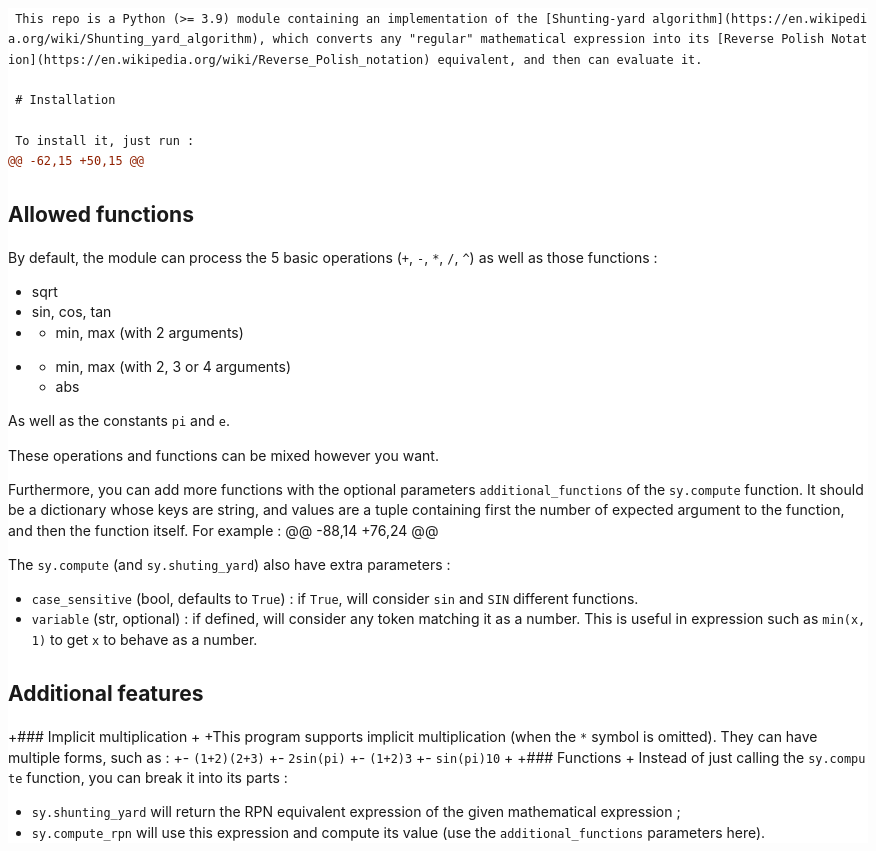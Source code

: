 ```diff
 This repo is a Python (>= 3.9) module containing an implementation of the [Shunting-yard algorithm](https://en.wikipedia.org/wiki/Shunting_yard_algorithm), which converts any "regular" mathematical expression into its [Reverse Polish Notation](https://en.wikipedia.org/wiki/Reverse_Polish_notation) equivalent, and then can evaluate it.
 
 # Installation
 
 To install it, just run :
@@ -62,15 +50,15 @@
 ```
 
 ## Allowed functions
 
 By default, the module can process the 5 basic operations (`+`, `-`, `*`, `/`, `^`) as well as those functions :
  - sqrt
  - sin, cos, tan
- - min, max (with 2 arguments)
+ - min, max (with 2, 3 or 4 arguments)
  - abs
 
 As well as the constants `pi` and `e`.
 
 These operations and functions can be mixed however you want.
 
 Furthermore, you can add more functions with the optional parameters `additional_functions` of the `sy.compute` function. It should be a dictionary whose keys are string, and values are a tuple containing first the number of expected argument to the function, and then the function itself. For example :
@@ -88,14 +76,24 @@
 
 The `sy.compute` (and `sy.shuting_yard`) also have extra parameters :
  - `case_sensitive` (bool, defaults to `True`) : if `True`, will consider `sin` and `SIN` different functions.
  - `variable` (str, optional) : if defined, will consider any token matching it as a number. This is useful in expression such as `min(x, 1)` to get `x` to behave as a number.
 
 ## Additional features
 
+### Implicit multiplication
+
+This program supports implicit multiplication (when the `*` symbol is omitted). They can have multiple forms, such as :
+- `(1+2)(2+3)`
+- `2sin(pi)`
+- `(1+2)3`
+- `sin(pi)10`
+
+### Functions
+
 Instead of just calling the `sy.compute` function, you can break it into its parts :
  - `sy.shunting_yard` will return the RPN equivalent expression of the given mathematical expression ;
  - `sy.compute_rpn` will use this expression and compute its value (use the `additional_functions` parameters here).
 